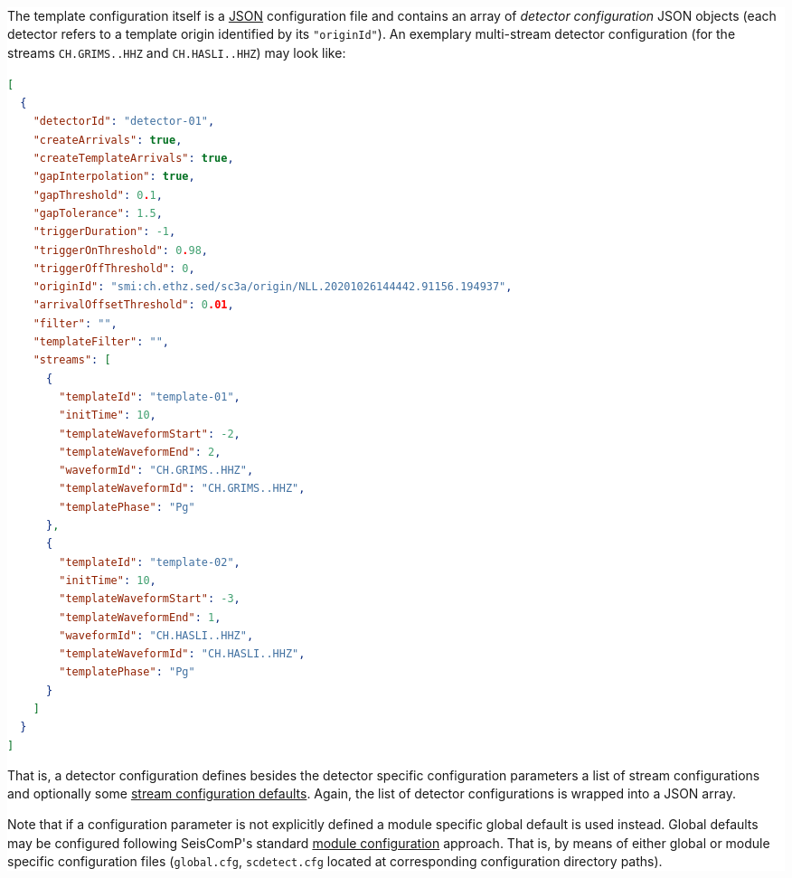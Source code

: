The template configuration itself is a [JSON](https://www.json.org)
configuration file and contains an array of *detector configuration* JSON
objects (each detector refers to a template origin identified by its
`"originId"`). An exemplary multi-stream detector configuration (for the
streams `CH.GRIMS..HHZ` and `CH.HASLI..HHZ`) may look like:

```json
[
  {
    "detectorId": "detector-01",
    "createArrivals": true,
    "createTemplateArrivals": true,
    "gapInterpolation": true,
    "gapThreshold": 0.1,
    "gapTolerance": 1.5,
    "triggerDuration": -1,
    "triggerOnThreshold": 0.98,
    "triggerOffThreshold": 0,
    "originId": "smi:ch.ethz.sed/sc3a/origin/NLL.20201026144442.91156.194937",
    "arrivalOffsetThreshold": 0.01,  
    "filter": "",
    "templateFilter": "",
    "streams": [
      {
        "templateId": "template-01",
        "initTime": 10,
        "templateWaveformStart": -2,
        "templateWaveformEnd": 2,
        "waveformId": "CH.GRIMS..HHZ",
        "templateWaveformId": "CH.GRIMS..HHZ",
        "templatePhase": "Pg"
      },
      {
        "templateId": "template-02",
        "initTime": 10,
        "templateWaveformStart": -3,
        "templateWaveformEnd": 1,
        "waveformId": "CH.HASLI..HHZ",
        "templateWaveformId": "CH.HASLI..HHZ",
        "templatePhase": "Pg"
      }
    ]
  }
]
```

That is, a detector configuration defines besides the detector specific
configuration parameters a list of stream configurations and optionally some
[stream configuration defaults](#stream-configuration-defaults). Again, the list
of detector configurations is wrapped into a JSON array.

Note that if a configuration parameter is not explicitly defined a module
specific global default is used instead. Global defaults may be configured
following SeisComP's
standard [module configuration](https://www.seiscomp.de/doc/base/concepts/configuration.html#module-configuration)
approach. That is, by means of either global or module specific configuration
files (`global.cfg`, `scdetect.cfg` located at corresponding configuration
directory paths).
